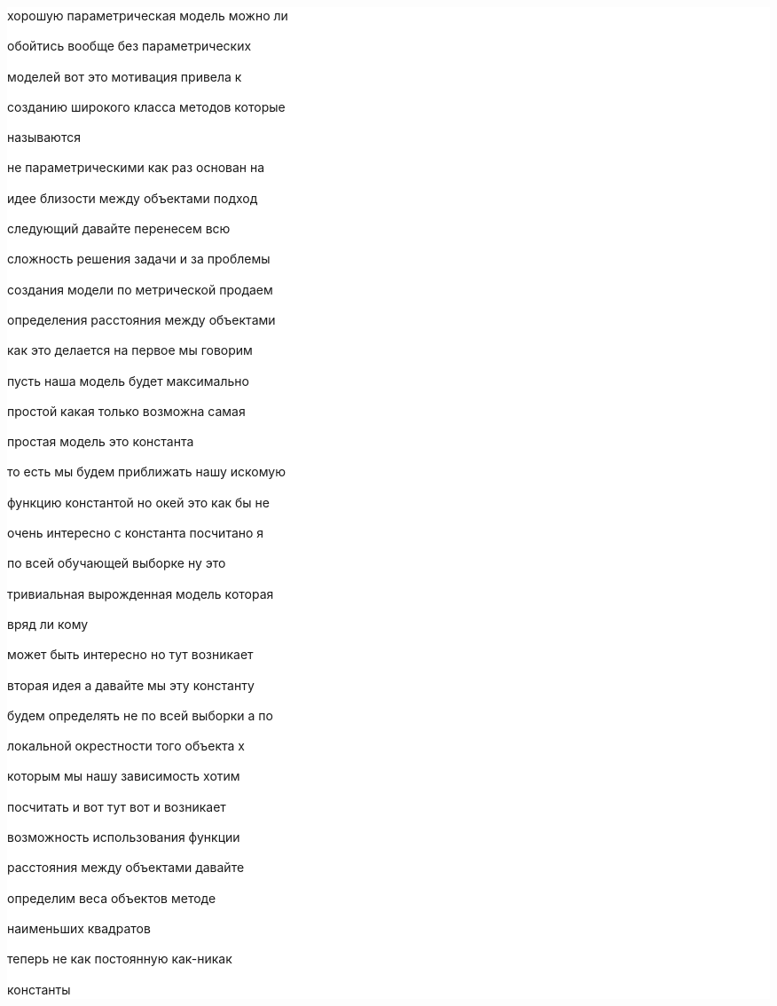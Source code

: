 хорошую параметрическая модель можно ли

обойтись вообще без параметрических

моделей вот это мотивация привела к

созданию широкого класса методов которые

называются

не параметрическими как раз основан на

идее близости между объектами подход

следующий давайте перенесем всю

сложность решения задачи и за проблемы

создания модели по метрической продаем

определения расстояния между объектами

как это делается на первое мы говорим

пусть наша модель будет максимально

простой какая только возможна самая

простая модель это константа

то есть мы будем приближать нашу искомую

функцию константой но окей это как бы не

очень интересно с константа посчитано я

по всей обучающей выборке ну это

тривиальная вырожденная модель которая

вряд ли кому

может быть интересно но тут возникает

вторая идея а давайте мы эту константу

будем определять не по всей выборки а по

локальной окрестности того объекта x

которым мы нашу зависимость хотим

посчитать и вот тут вот и возникает

возможность использования функции

расстояния между объектами давайте

определим веса объектов методе

наименьших квадратов

теперь не как постоянную как-никак

константы
